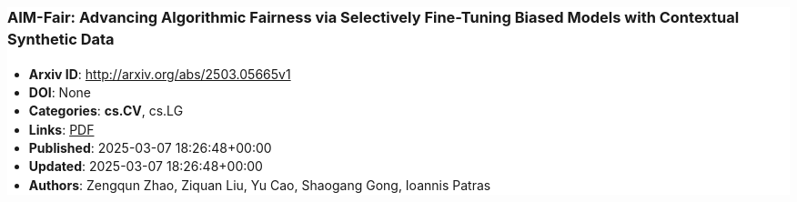 

### AIM-Fair: Advancing Algorithmic Fairness via Selectively Fine-Tuning Biased Models with Contextual Synthetic Data
- **Arxiv ID**: http://arxiv.org/abs/2503.05665v1
- **DOI**: None
- **Categories**: **cs.CV**, cs.LG
- **Links**: [PDF](http://arxiv.org/pdf/2503.05665v1)
- **Published**: 2025-03-07 18:26:48+00:00
- **Updated**: 2025-03-07 18:26:48+00:00
- **Authors**: Zengqun Zhao, Ziquan Liu, Yu Cao, Shaogang Gong, Ioannis Patras
